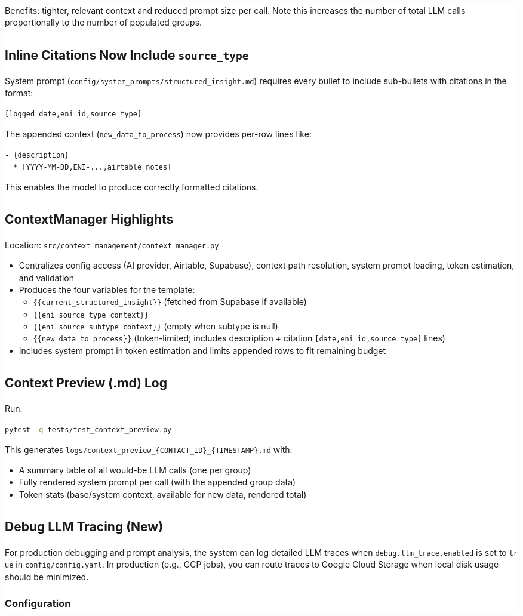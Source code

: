Benefits: tighter, relevant context and reduced prompt size per call. Note this increases the number of total LLM calls proportionally to the number of populated groups.

## Inline Citations Now Include `source_type`

System prompt (`config/system_prompts/structured_insight.md`) requires every bullet to include sub-bullets with citations in the format:

```
[logged_date,eni_id,source_type]
```

The appended context (`new_data_to_process`) now provides per-row lines like:

```
- {description}
  * [YYYY-MM-DD,ENI-...,airtable_notes]
```

This enables the model to produce correctly formatted citations.

## ContextManager Highlights

Location: `src/context_management/context_manager.py`
- Centralizes config access (AI provider, Airtable, Supabase), context path resolution, system prompt loading, token estimation, and validation
- Produces the four variables for the template:
  - `{{current_structured_insight}}` (fetched from Supabase if available)
  - `{{eni_source_type_context}}`
  - `{{eni_source_subtype_context}}` (empty when subtype is null)
  - `{{new_data_to_process}}` (token-limited; includes description + citation `[date,eni_id,source_type]` lines)
- Includes system prompt in token estimation and limits appended rows to fit remaining budget

## Context Preview (.md) Log

Run:

```bash
pytest -q tests/test_context_preview.py
```

This generates `logs/context_preview_{CONTACT_ID}_{TIMESTAMP}.md` with:
- A summary table of all would-be LLM calls (one per group)
- Fully rendered system prompt per call (with the appended group data)
- Token stats (base/system context, available for new data, rendered total)

## Debug LLM Tracing (New)

For production debugging and prompt analysis, the system can log detailed LLM traces when `debug.llm_trace.enabled` is set to `true` in `config/config.yaml`. In production (e.g., GCP jobs), you can route traces to Google Cloud Storage when local disk usage should be minimized.

### Configuration
